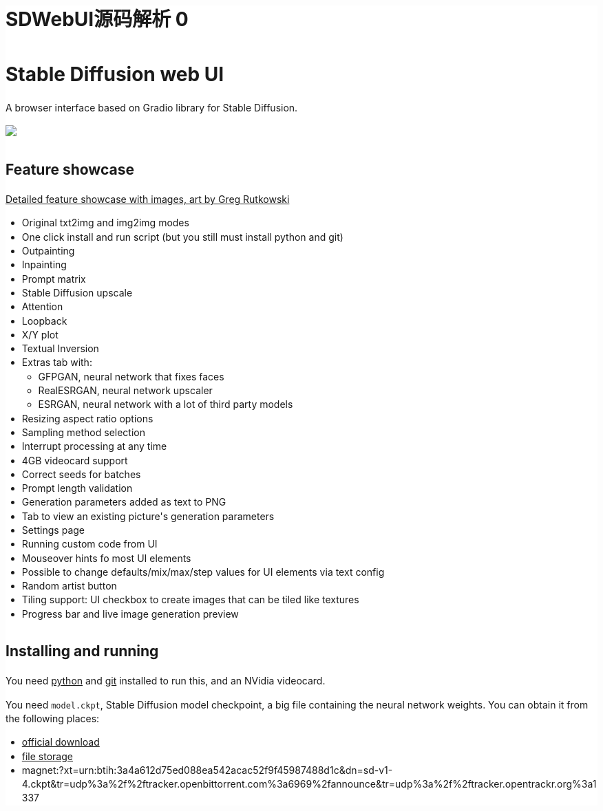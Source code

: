 # SDWebUI源码解析 0

# Stable Diffusion web UI
A browser interface based on Gradio library for Stable Diffusion.

![](screenshot.png)

## Feature showcase

[Detailed feature showcase with images, art by Greg Rutkowski](https://github.com/AUTOMATIC1111/stable-diffusion-webui-feature-showcase)

- Original txt2img and img2img modes
- One click install and run script (but you still must install python and git)
- Outpainting
- Inpainting
- Prompt matrix
- Stable Diffusion upscale
- Attention
- Loopback
- X/Y plot
- Textual Inversion
- Extras tab with:
  - GFPGAN, neural network that fixes faces
  - RealESRGAN, neural network upscaler
  - ESRGAN, neural network with a lot of third party models
- Resizing aspect ratio options
- Sampling method selection
- Interrupt processing at any time
- 4GB videocard support
- Correct seeds for batches
- Prompt length validation
- Generation parameters added as text to PNG
- Tab to view an existing picture's generation parameters
- Settings page
- Running custom code from UI
- Mouseover hints fo most UI elements
- Possible to change defaults/mix/max/step values for UI elements via text config
- Random artist button
- Tiling support: UI checkbox to create images that can be tiled like textures
- Progress bar and live image generation preview

## Installing and running

You need [python](https://www.python.org/downloads/windows/) and [git](https://git-scm.com/download/win)
installed to run this, and an NVidia videocard.

You need `model.ckpt`, Stable Diffusion model checkpoint, a big file containing the neural network weights. You
can obtain it from the following places:
 - [official download](https://huggingface.co/CompVis/stable-diffusion-v-1-4-original)
 - [file storage](https://drive.yerf.org/wl/?id=EBfTrmcCCUAGaQBXVIj5lJmEhjoP1tgl)
 - magnet:?xt=urn:btih:3a4a612d75ed088ea542acac52f9f45987488d1c&dn=sd-v1-4.ckpt&tr=udp%3a%2f%2ftracker.openbittorrent.com%3a6969%2fannounce&tr=udp%3a%2f%2ftracker.opentrackr.org%3a1337
